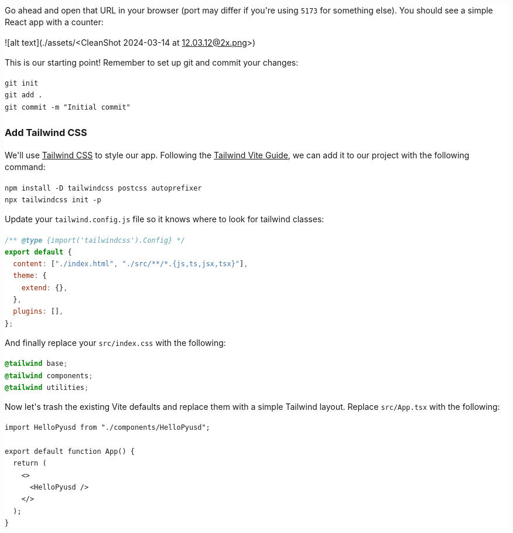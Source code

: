 Go ahead and open that URL in your browser (port may differ if you're using `5173` for something else). You should see a simple React app with a counter:

![alt text](./assets/<CleanShot 2024-03-14 at 12.03.12@2x.png>)

This is our starting point! Remember to set up git and commit your changes:

```shell
git init
git add .
git commit -m "Initial commit"
```

### Add Tailwind CSS

We'll use [Tailwind CSS](https://tailwindcss.com/) to style our app. Following the [Tailwind Vite Guide](https://tailwindcss.com/docs/guides/vite), we can add it to our project with the following command:

```shell
npm install -D tailwindcss postcss autoprefixer
npx tailwindcss init -p
```

Update your `tailwind.config.js` file so it knows where to look for tailwind classes:

```js
/** @type {import('tailwindcss').Config} */
export default {
  content: ["./index.html", "./src/**/*.{js,ts,jsx,tsx}"],
  theme: {
    extend: {},
  },
  plugins: [],
};
```

And finally replace your `src/index.css` with the following:

```css
@tailwind base;
@tailwind components;
@tailwind utilities;
```

Now let's trash the existing Vite defaults and replace them with a simple Tailwind layout. Replace `src/App.tsx` with the following:

```tsx
import HelloPyusd from "./components/HelloPyusd";

export default function App() {
  return (
    <>
      <HelloPyusd />
    </>
  );
}
```


[^connect-libs]: Some similar modern options are [Web3Modal](https://web3modal.com/), [Family ConnectKit](https://docs.family.co/connectkit).